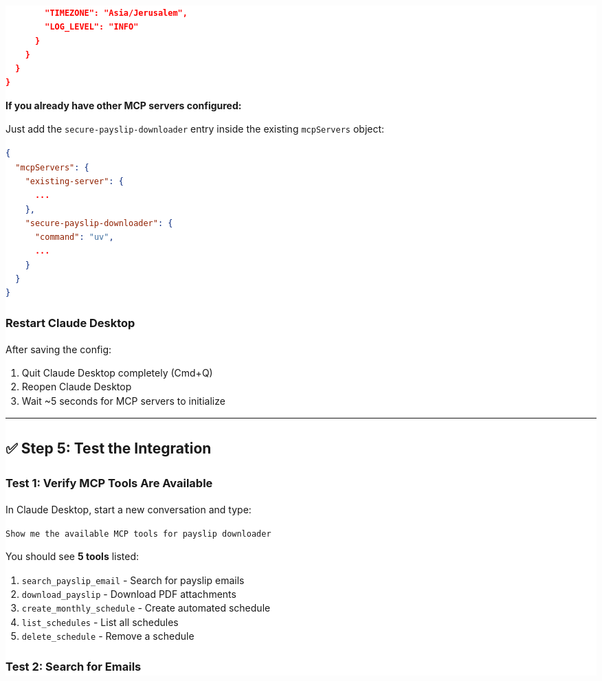 ```json
        "TIMEZONE": "Asia/Jerusalem",
        "LOG_LEVEL": "INFO"
      }
    }
  }
}
```

**If you already have other MCP servers configured:**

Just add the `secure-payslip-downloader` entry inside the existing `mcpServers` object:

```json
{
  "mcpServers": {
    "existing-server": {
      ...
    },
    "secure-payslip-downloader": {
      "command": "uv",
      ...
    }
  }
}
```

### Restart Claude Desktop

After saving the config:
1. Quit Claude Desktop completely (Cmd+Q)
2. Reopen Claude Desktop
3. Wait ~5 seconds for MCP servers to initialize

---

## ✅ Step 5: Test the Integration

### Test 1: Verify MCP Tools Are Available

In Claude Desktop, start a new conversation and type:

```
Show me the available MCP tools for payslip downloader
```

You should see **5 tools** listed:
1. `search_payslip_email` - Search for payslip emails
2. `download_payslip` - Download PDF attachments
3. `create_monthly_schedule` - Create automated schedule
4. `list_schedules` - List all schedules
5. `delete_schedule` - Remove a schedule

### Test 2: Search for Emails

